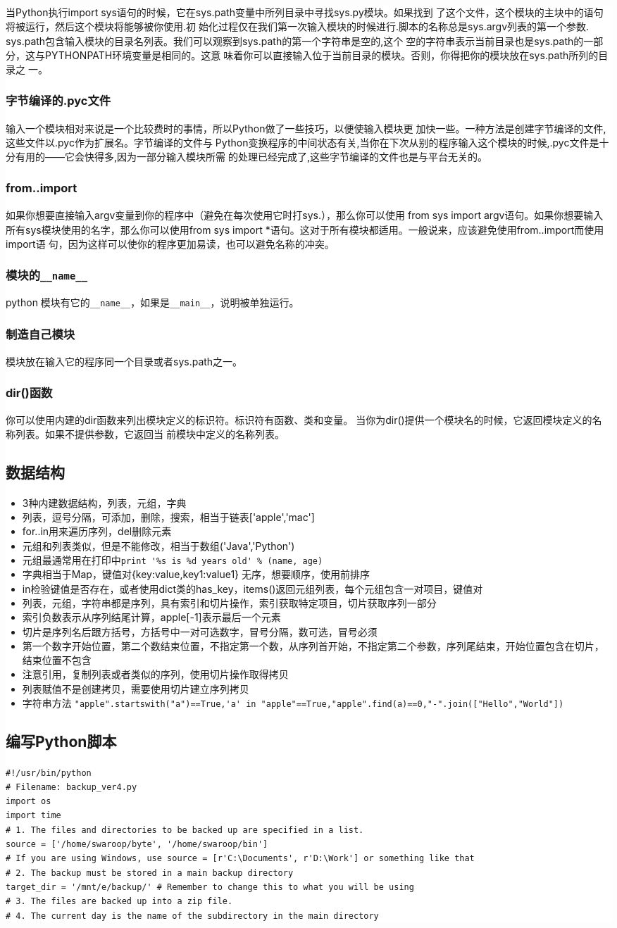 当Python执行import sys语句的时候，它在sys.path变量中所列目录中寻找sys.py模块。如果找到
了这个文件，这个模块的主块中的语句将被运行，然后这个模块将能够被你使用.初
始化过程仅在我们第一次输入模块的时候进行.脚本的名称总是sys.argv列表的第一个参数.
sys.path包含输入模块的目录名列表。我们可以观察到sys.path的第一个字符串是空的,这个
空的字符串表示当前目录也是sys.path的一部分，这与PYTHONPATH环境变量是相同的。这意
味着你可以直接输入位于当前目录的模块。否则，你得把你的模块放在sys.path所列的目录之
一。

### 字节编译的.pyc文件
输入一个模块相对来说是一个比较费时的事情，所以Python做了一些技巧，以便使输入模块更
加快一些。一种方法是创建字节编译的文件,这些文件以.pyc作为扩展名。字节编译的文件与
Python变换程序的中间状态有关,当你在下次从别的程序输入这个模块的时候,.pyc文件是十分有用的——它会快得多,因为一部分输入模块所需
的处理已经完成了,这些字节编译的文件也是与平台无关的。

### from..import
如果你想要直接输入argv变量到你的程序中（避免在每次使用它时打sys.），那么你可以使用
from sys import argv语句。如果你想要输入所有sys模块使用的名字，那么你可以使用from sys
import *语句。这对于所有模块都适用。一般说来，应该避免使用from..import而使用import语
句，因为这样可以使你的程序更加易读，也可以避免名称的冲突。

### 模块的`__name__`
python 模块有它的`__name__`，如果是`__main__`，说明被单独运行。

### 制造自己模块
模块放在输入它的程序同一个目录或者sys.path之一。

### dir()函数
你可以使用内建的dir函数来列出模块定义的标识符。标识符有函数、类和变量。
当你为dir()提供一个模块名的时候，它返回模块定义的名称列表。如果不提供参数，它返回当
前模块中定义的名称列表。

## 数据结构
- 3种内建数据结构，列表，元组，字典
- 列表，逗号分隔，可添加，删除，搜索，相当于链表['apple','mac']
- for..in用来遍历序列，del删除元素
- 元组和列表类似，但是不能修改，相当于数组('Java','Python')
- 元组最通常用在打印中`print '%s is %d years old' % (name, age)`
- 字典相当于Map，键值对{key:value,key1:value1} 无序，想要顺序，使用前排序
- in检验键值是否存在，或者使用dict类的has_key，items()返回元组列表，每个元组包含一对项目，键值对
- 列表，元组，字符串都是序列，具有索引和切片操作，索引获取特定项目，切片获取序列一部分
- 索引负数表示从序列结尾计算，apple[-1]表示最后一个元素
- 切片是序列名后跟方括号，方括号中一对可选数字，冒号分隔，数可选，冒号必须
- 第一个数字开始位置，第二个数结束位置，不指定第一个数，从序列首开始，不指定第二个参数，序列尾结束，开始位置包含在切片，结束位置不包含
- 注意引用，复制列表或者类似的序列，使用切片操作取得拷贝
- 列表赋值不是创建拷贝，需要使用切片建立序列拷贝
- 字符串方法 `"apple".startswith("a")==True,'a' in "apple"==True,"apple".find(a)==0,"-".join(["Hello","World"])`

## 编写Python脚本
```
#!/usr/bin/python
# Filename: backup_ver4.py
import os
import time
# 1. The files and directories to be backed up are specified in a list.
source = ['/home/swaroop/byte', '/home/swaroop/bin']
# If you are using Windows, use source = [r'C:\Documents', r'D:\Work'] or something like that
# 2. The backup must be stored in a main backup directory
target_dir = '/mnt/e/backup/' # Remember to change this to what you will be using
# 3. The files are backed up into a zip file.
# 4. The current day is the name of the subdirectory in the main directory
```